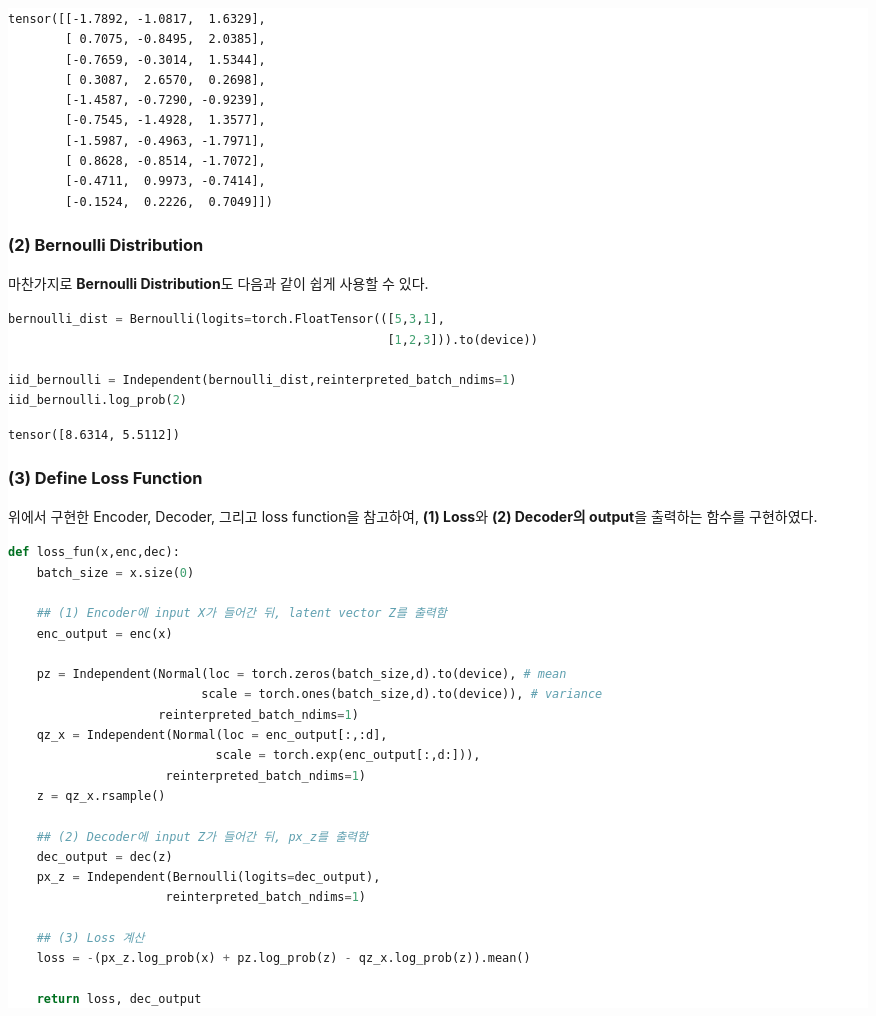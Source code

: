 
    tensor([[-1.7892, -1.0817,  1.6329],
            [ 0.7075, -0.8495,  2.0385],
            [-0.7659, -0.3014,  1.5344],
            [ 0.3087,  2.6570,  0.2698],
            [-1.4587, -0.7290, -0.9239],
            [-0.7545, -1.4928,  1.3577],
            [-1.5987, -0.4963, -1.7971],
            [ 0.8628, -0.8514, -1.7072],
            [-0.4711,  0.9973, -0.7414],
            [-0.1524,  0.2226,  0.7049]])



### (2) Bernoulli Distribution 

마찬가지로 **Bernoulli Distribution**도 다음과 같이 쉽게 사용할 수 있다.


```python
bernoulli_dist = Bernoulli(logits=torch.FloatTensor(([5,3,1],
                                                     [1,2,3])).to(device))

iid_bernoulli = Independent(bernoulli_dist,reinterpreted_batch_ndims=1)
iid_bernoulli.log_prob(2)
```


    tensor([8.6314, 5.5112])



### (3) Define Loss Function

위에서 구현한 Encoder, Decoder, 그리고  loss function을 참고하여, **(1) Loss**와 **(2) Decoder의 output**을 출력하는 함수를 구현하였다.


```python
def loss_fun(x,enc,dec):
    batch_size = x.size(0)
    
    ## (1) Encoder에 input X가 들어간 뒤, latent vector Z를 출력함
    enc_output = enc(x)
    
    pz = Independent(Normal(loc = torch.zeros(batch_size,d).to(device), # mean
                           scale = torch.ones(batch_size,d).to(device)), # variance
                     reinterpreted_batch_ndims=1)
    qz_x = Independent(Normal(loc = enc_output[:,:d],
                             scale = torch.exp(enc_output[:,d:])),
                      reinterpreted_batch_ndims=1)
    z = qz_x.rsample()
    
    ## (2) Decoder에 input Z가 들어간 뒤, px_z를 출력함
    dec_output = dec(z)
    px_z = Independent(Bernoulli(logits=dec_output),
                      reinterpreted_batch_ndims=1)
    
    ## (3) Loss 계산
    loss = -(px_z.log_prob(x) + pz.log_prob(z) - qz_x.log_prob(z)).mean()
    
    return loss, dec_output
```
